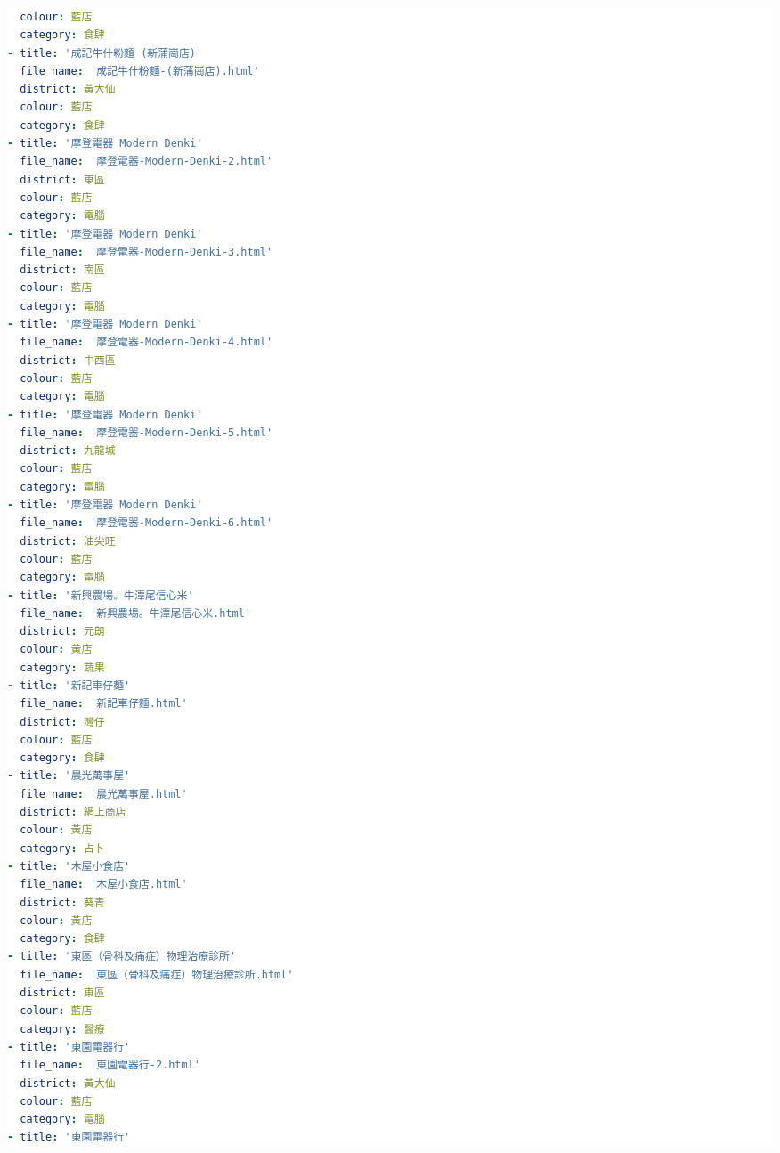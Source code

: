 ```yaml
  colour: 藍店
  category: 食肆
- title: '成記牛什粉麵 (新蒲崗店)'
  file_name: '成記牛什粉麵-(新蒲崗店).html'
  district: 黃大仙
  colour: 藍店
  category: 食肆
- title: '摩登電器 Modern Denki'
  file_name: '摩登電器-Modern-Denki-2.html'
  district: 東區
  colour: 藍店
  category: 電腦
- title: '摩登電器 Modern Denki'
  file_name: '摩登電器-Modern-Denki-3.html'
  district: 南區
  colour: 藍店
  category: 電腦
- title: '摩登電器 Modern Denki'
  file_name: '摩登電器-Modern-Denki-4.html'
  district: 中西區
  colour: 藍店
  category: 電腦
- title: '摩登電器 Modern Denki'
  file_name: '摩登電器-Modern-Denki-5.html'
  district: 九龍城
  colour: 藍店
  category: 電腦
- title: '摩登電器 Modern Denki'
  file_name: '摩登電器-Modern-Denki-6.html'
  district: 油尖旺
  colour: 藍店
  category: 電腦
- title: '新興農場。牛潭尾信心米'
  file_name: '新興農場。牛潭尾信心米.html'
  district: 元朗
  colour: 黃店
  category: 蔬果
- title: '新記車仔麵'
  file_name: '新記車仔麵.html'
  district: 灣仔
  colour: 藍店
  category: 食肆
- title: '晨光萬事屋'
  file_name: '晨光萬事屋.html'
  district: 網上商店
  colour: 黃店
  category: 占卜
- title: '木屋小食店'
  file_name: '木屋小食店.html'
  district: 葵青
  colour: 黃店
  category: 食肆
- title: '東區（骨科及痛症）物理治療診所'
  file_name: '東區（骨科及痛症）物理治療診所.html'
  district: 東區
  colour: 藍店
  category: 醫療
- title: '東園電器行'
  file_name: '東園電器行-2.html'
  district: 黃大仙
  colour: 藍店
  category: 電腦
- title: '東園電器行'
```